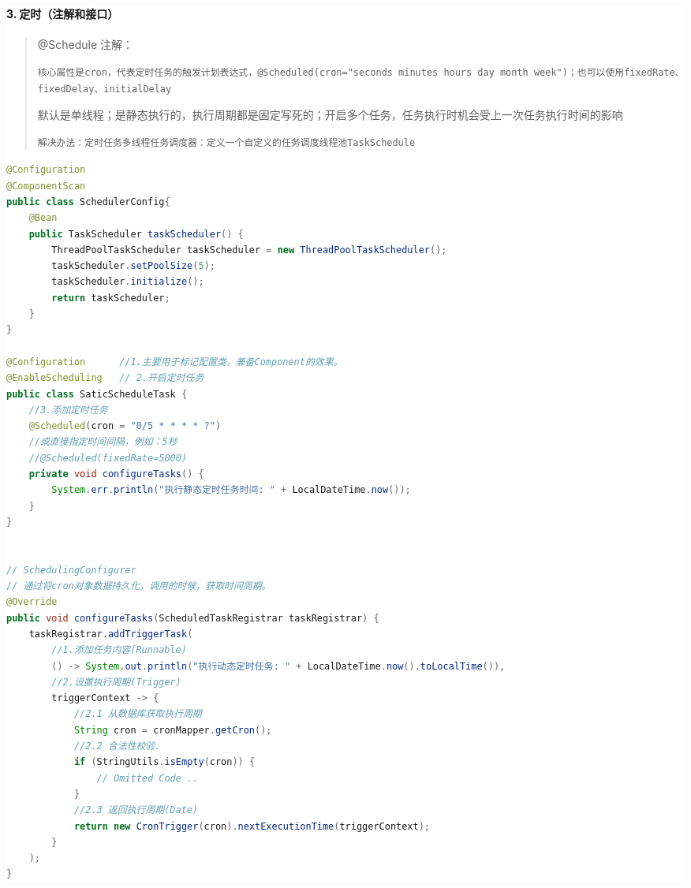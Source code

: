 #### 3. 定时（注解和接口）

> @Schedule 注解：
>
> `核心属性是cron，代表定时任务的触发计划表达式，@Scheduled(cron="seconds minutes hours day month week")；也可以使用fixedRate、fixedDelay、initialDelay`
>
> 默认是单线程；是静态执行的，执行周期都是固定写死的；开启多个任务，任务执行时机会受上一次任务执行时间的影响
>
> `解决办法：定时任务多线程任务调度器：定义一个自定义的任务调度线程池TaskSchedule`

```java
@Configuration
@ComponentScan
public class SchedulerConfig{
    @Bean
    public TaskScheduler taskScheduler() {
        ThreadPoolTaskScheduler taskScheduler = new ThreadPoolTaskScheduler();
        taskScheduler.setPoolSize(5);
        taskScheduler.initialize();
        return taskScheduler;
    }
}

@Configuration      //1.主要用于标记配置类，兼备Component的效果。
@EnableScheduling   // 2.开启定时任务
public class SaticScheduleTask {
    //3.添加定时任务
    @Scheduled(cron = "0/5 * * * * ?")
    //或直接指定时间间隔，例如：5秒
    //@Scheduled(fixedRate=5000)
    private void configureTasks() {
        System.err.println("执行静态定时任务时间: " + LocalDateTime.now());
    }
}


// SchedulingConfigurer
// 通过将cron对象数据持久化，调用的时候，获取时间周期。
@Override
public void configureTasks(ScheduledTaskRegistrar taskRegistrar) {
    taskRegistrar.addTriggerTask(
        //1.添加任务内容(Runnable)
        () -> System.out.println("执行动态定时任务: " + LocalDateTime.now().toLocalTime()),
        //2.设置执行周期(Trigger)
        triggerContext -> {
            //2.1 从数据库获取执行周期
            String cron = cronMapper.getCron();
            //2.2 合法性校验.
            if (StringUtils.isEmpty(cron)) {
                // Omitted Code ..
            }
            //2.3 返回执行周期(Date)
            return new CronTrigger(cron).nextExecutionTime(triggerContext);
        }
    );
}
```
